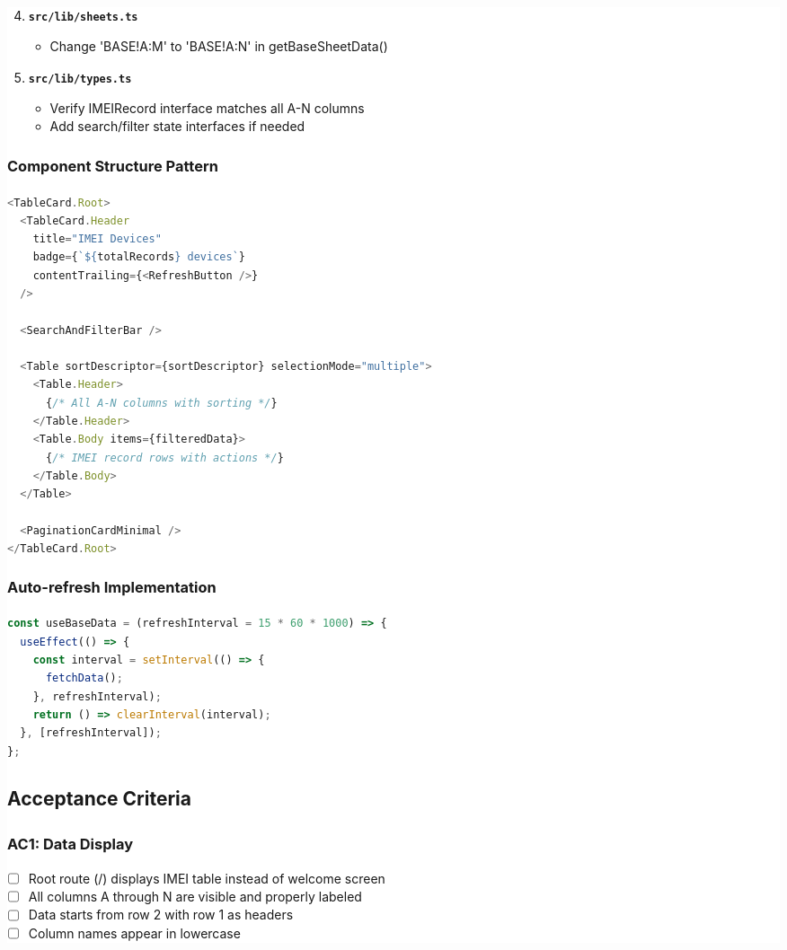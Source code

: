 4. **`src/lib/sheets.ts`**
   - Change 'BASE!A:M' to 'BASE!A:N' in getBaseSheetData()

5. **`src/lib/types.ts`**
   - Verify IMEIRecord interface matches all A-N columns
   - Add search/filter state interfaces if needed

### Component Structure Pattern
```typescript
<TableCard.Root>
  <TableCard.Header 
    title="IMEI Devices" 
    badge={`${totalRecords} devices`}
    contentTrailing={<RefreshButton />} 
  />
  
  <SearchAndFilterBar />
  
  <Table sortDescriptor={sortDescriptor} selectionMode="multiple">
    <Table.Header>
      {/* All A-N columns with sorting */}
    </Table.Header>
    <Table.Body items={filteredData}>
      {/* IMEI record rows with actions */}
    </Table.Body>
  </Table>
  
  <PaginationCardMinimal />
</TableCard.Root>
```

### Auto-refresh Implementation
```typescript
const useBaseData = (refreshInterval = 15 * 60 * 1000) => {
  useEffect(() => {
    const interval = setInterval(() => {
      fetchData();
    }, refreshInterval);
    return () => clearInterval(interval);
  }, [refreshInterval]);
};
```

## Acceptance Criteria

### AC1: Data Display
- [ ] Root route (/) displays IMEI table instead of welcome screen
- [ ] All columns A through N are visible and properly labeled
- [ ] Data starts from row 2 with row 1 as headers
- [ ] Column names appear in lowercase
